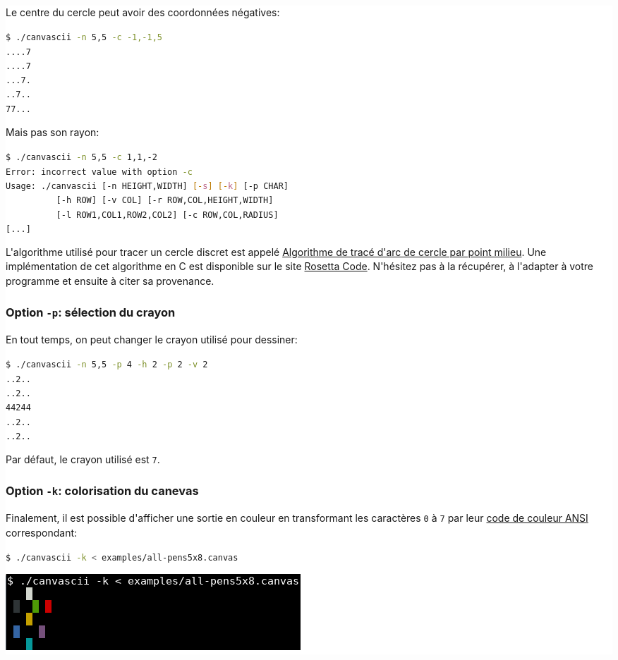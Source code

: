 Le centre du cercle peut avoir des coordonnées négatives:

```sh
$ ./canvascii -n 5,5 -c -1,-1,5
....7
....7
...7.
..7..
77...
```

Mais pas son rayon:

```sh
$ ./canvascii -n 5,5 -c 1,1,-2
Error: incorrect value with option -c
Usage: ./canvascii [-n HEIGHT,WIDTH] [-s] [-k] [-p CHAR]
          [-h ROW] [-v COL] [-r ROW,COL,HEIGHT,WIDTH]
          [-l ROW1,COL1,ROW2,COL2] [-c ROW,COL,RADIUS]
[...]
```

L'algorithme utilisé pour tracer un cercle discret est appelé [Algorithme de
tracé d'arc de cercle par point
milieu](https://en.wikipedia.org/wiki/Midpoint_circle_algorithm). Une
implémentation de cet algorithme en C est disponible sur le site [Rosetta
Code](http://rosettacode.org/wiki/Bitmap/Midpoint_circle_algorithm#C).
N'hésitez pas à la récupérer, à l'adapter à votre programme et ensuite à citer
sa provenance.

### Option `-p`: sélection du crayon

En tout temps, on peut changer le crayon utilisé pour dessiner:

```sh
$ ./canvascii -n 5,5 -p 4 -h 2 -p 2 -v 2
..2..
..2..
44244
..2..
..2..
```

Par défaut, le crayon utilisé est `7`.

### Option `-k`: colorisation du canevas

Finalement, il est possible d'afficher une sortie en couleur en transformant
les caractères `0` à `7` par leur [code de couleur
ANSI](https://en.wikipedia.org/wiki/ANSI_escape_code#3/4_bit) correspondant:

```sh
$ ./canvascii -k < examples/all-pens5x8.canvas
```

![](misc/all-colors.png)
